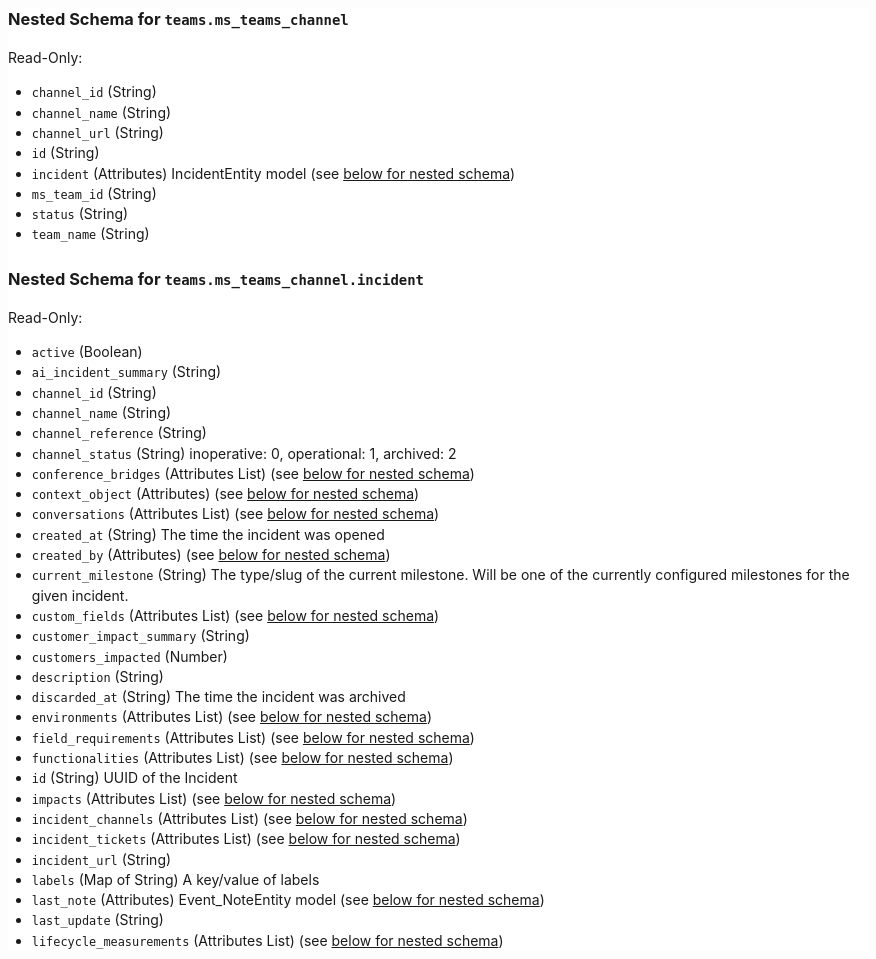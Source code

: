 

<a id="nestedatt--teams--ms_teams_channel"></a>
### Nested Schema for `teams.ms_teams_channel`

Read-Only:

- `channel_id` (String)
- `channel_name` (String)
- `channel_url` (String)
- `id` (String)
- `incident` (Attributes) IncidentEntity model (see [below for nested schema](#nestedatt--teams--ms_teams_channel--incident))
- `ms_team_id` (String)
- `status` (String)
- `team_name` (String)

<a id="nestedatt--teams--ms_teams_channel--incident"></a>
### Nested Schema for `teams.ms_teams_channel.incident`

Read-Only:

- `active` (Boolean)
- `ai_incident_summary` (String)
- `channel_id` (String)
- `channel_name` (String)
- `channel_reference` (String)
- `channel_status` (String) inoperative: 0, operational: 1, archived: 2
- `conference_bridges` (Attributes List) (see [below for nested schema](#nestedatt--teams--ms_teams_channel--incident--conference_bridges))
- `context_object` (Attributes) (see [below for nested schema](#nestedatt--teams--ms_teams_channel--incident--context_object))
- `conversations` (Attributes List) (see [below for nested schema](#nestedatt--teams--ms_teams_channel--incident--conversations))
- `created_at` (String) The time the incident was opened
- `created_by` (Attributes) (see [below for nested schema](#nestedatt--teams--ms_teams_channel--incident--created_by))
- `current_milestone` (String) The type/slug of the current milestone. Will be one of the currently configured milestones for the given incident.
- `custom_fields` (Attributes List) (see [below for nested schema](#nestedatt--teams--ms_teams_channel--incident--custom_fields))
- `customer_impact_summary` (String)
- `customers_impacted` (Number)
- `description` (String)
- `discarded_at` (String) The time the incident was archived
- `environments` (Attributes List) (see [below for nested schema](#nestedatt--teams--ms_teams_channel--incident--environments))
- `field_requirements` (Attributes List) (see [below for nested schema](#nestedatt--teams--ms_teams_channel--incident--field_requirements))
- `functionalities` (Attributes List) (see [below for nested schema](#nestedatt--teams--ms_teams_channel--incident--functionalities))
- `id` (String) UUID of the Incident
- `impacts` (Attributes List) (see [below for nested schema](#nestedatt--teams--ms_teams_channel--incident--impacts))
- `incident_channels` (Attributes List) (see [below for nested schema](#nestedatt--teams--ms_teams_channel--incident--incident_channels))
- `incident_tickets` (Attributes List) (see [below for nested schema](#nestedatt--teams--ms_teams_channel--incident--incident_tickets))
- `incident_url` (String)
- `labels` (Map of String) A key/value of labels
- `last_note` (Attributes) Event_NoteEntity model (see [below for nested schema](#nestedatt--teams--ms_teams_channel--incident--last_note))
- `last_update` (String)
- `lifecycle_measurements` (Attributes List) (see [below for nested schema](#nestedatt--teams--ms_teams_channel--incident--lifecycle_measurements))